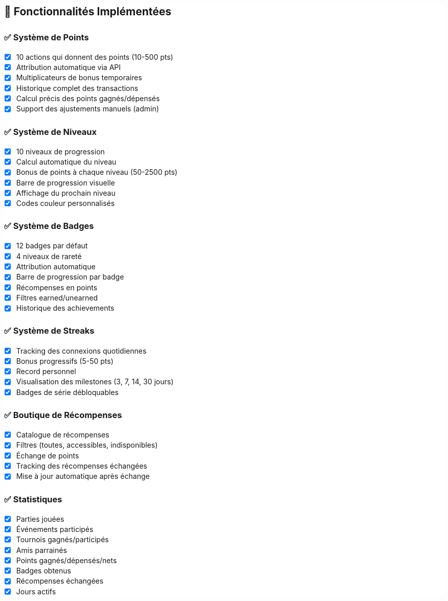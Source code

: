 
## 🎯 Fonctionnalités Implémentées

### ✅ Système de Points
- [x] 10 actions qui donnent des points (10-500 pts)
- [x] Attribution automatique via API
- [x] Multiplicateurs de bonus temporaires
- [x] Historique complet des transactions
- [x] Calcul précis des points gagnés/dépensés
- [x] Support des ajustements manuels (admin)

### ✅ Système de Niveaux
- [x] 10 niveaux de progression
- [x] Calcul automatique du niveau
- [x] Bonus de points à chaque niveau (50-2500 pts)
- [x] Barre de progression visuelle
- [x] Affichage du prochain niveau
- [x] Codes couleur personnalisés

### ✅ Système de Badges
- [x] 12 badges par défaut
- [x] 4 niveaux de rareté
- [x] Attribution automatique
- [x] Barre de progression par badge
- [x] Récompenses en points
- [x] Filtres earned/unearned
- [x] Historique des achievements

### ✅ Système de Streaks
- [x] Tracking des connexions quotidiennes
- [x] Bonus progressifs (5-50 pts)
- [x] Record personnel
- [x] Visualisation des milestones (3, 7, 14, 30 jours)
- [x] Badges de série débloquables

### ✅ Boutique de Récompenses
- [x] Catalogue de récompenses
- [x] Filtres (toutes, accessibles, indisponibles)
- [x] Échange de points
- [x] Tracking des récompenses échangées
- [x] Mise à jour automatique après échange

### ✅ Statistiques
- [x] Parties jouées
- [x] Événements participés
- [x] Tournois gagnés/participés
- [x] Amis parrainés
- [x] Points gagnés/dépensés/nets
- [x] Badges obtenus
- [x] Récompenses échangées
- [x] Jours actifs
